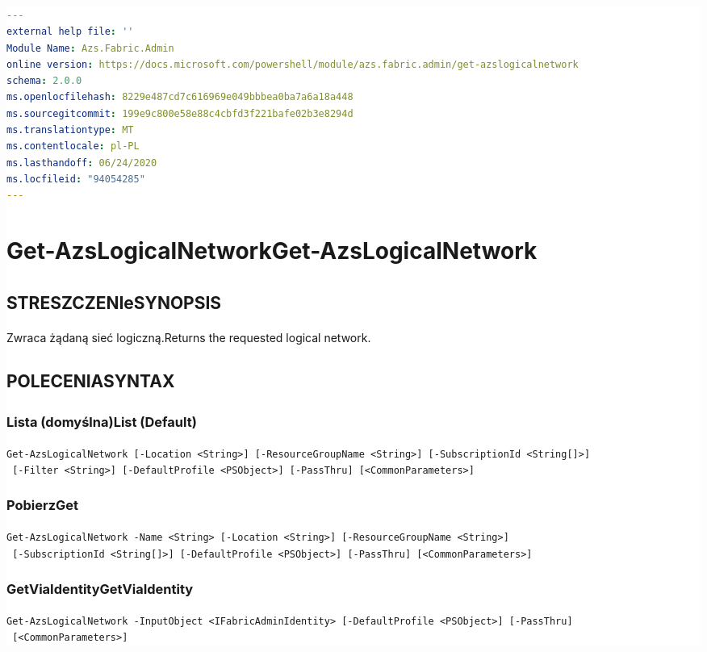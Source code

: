 ```yaml
---
external help file: ''
Module Name: Azs.Fabric.Admin
online version: https://docs.microsoft.com/powershell/module/azs.fabric.admin/get-azslogicalnetwork
schema: 2.0.0
ms.openlocfilehash: 8229e487cd7c616969e049bbbea0ba7a6a18a448
ms.sourcegitcommit: 199e9c800e58e88c4cbfd3f221bafe02b3e8294d
ms.translationtype: MT
ms.contentlocale: pl-PL
ms.lasthandoff: 06/24/2020
ms.locfileid: "94054285"
---
```

# <span data-ttu-id="03298-101">Get-AzsLogicalNetwork</span><span class="sxs-lookup"><span data-stu-id="03298-101">Get-AzsLogicalNetwork</span></span>

## <span data-ttu-id="03298-102">STRESZCZENIe</span><span class="sxs-lookup"><span data-stu-id="03298-102">SYNOPSIS</span></span>
<span data-ttu-id="03298-103">Zwraca żądaną sieć logiczną.</span><span class="sxs-lookup"><span data-stu-id="03298-103">Returns the requested logical network.</span></span>

## <span data-ttu-id="03298-104">POLECENIA</span><span class="sxs-lookup"><span data-stu-id="03298-104">SYNTAX</span></span>

### <span data-ttu-id="03298-105">Lista (domyślna)</span><span class="sxs-lookup"><span data-stu-id="03298-105">List (Default)</span></span>
```
Get-AzsLogicalNetwork [-Location <String>] [-ResourceGroupName <String>] [-SubscriptionId <String[]>]
 [-Filter <String>] [-DefaultProfile <PSObject>] [-PassThru] [<CommonParameters>]
```

### <span data-ttu-id="03298-106">Pobierz</span><span class="sxs-lookup"><span data-stu-id="03298-106">Get</span></span>
```
Get-AzsLogicalNetwork -Name <String> [-Location <String>] [-ResourceGroupName <String>]
 [-SubscriptionId <String[]>] [-DefaultProfile <PSObject>] [-PassThru] [<CommonParameters>]
```

### <span data-ttu-id="03298-107">GetViaIdentity</span><span class="sxs-lookup"><span data-stu-id="03298-107">GetViaIdentity</span></span>
```
Get-AzsLogicalNetwork -InputObject <IFabricAdminIdentity> [-DefaultProfile <PSObject>] [-PassThru]
 [<CommonParameters>]
```
